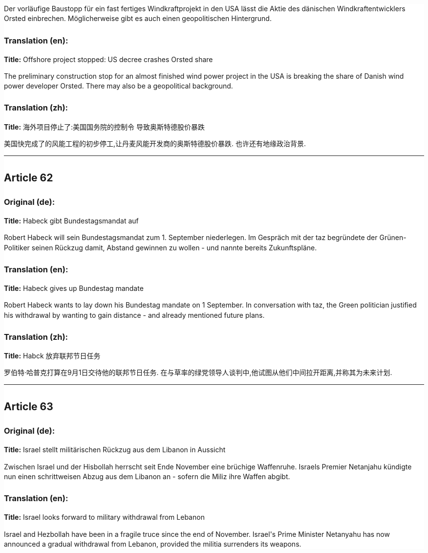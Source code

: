 Der vorläufige Baustopp für ein fast fertiges Windkraftprojekt in den USA lässt die Aktie des dänischen Windkraftentwicklers Orsted einbrechen. Möglicherweise gibt es auch einen geopolitischen Hintergrund.

### Translation (en):
**Title:** Offshore project stopped: US decree crashes Orsted share

The preliminary construction stop for an almost finished wind power project in the USA is breaking the share of Danish wind power developer Orsted. There may also be a geopolitical background.

### Translation (zh):
**Title:** 海外项目停止了:美国国务院的控制令 导致奥斯特德股价暴跌

美国快完成了的风能工程的初步停工,让丹麦风能开发商的奥斯特德股价暴跌. 也许还有地缘政治背景.

---

## Article 62
### Original (de):
**Title:** Habeck gibt Bundestagsmandat auf

Robert Habeck will sein Bundestagsmandat zum 1. September niederlegen. Im Gespräch mit der taz begründete der Grünen-Politiker seinen Rückzug damit, Abstand gewinnen zu wollen - und nannte bereits Zukunftspläne.

### Translation (en):
**Title:** Habeck gives up Bundestag mandate

Robert Habeck wants to lay down his Bundestag mandate on 1 September. In conversation with taz, the Green politician justified his withdrawal by wanting to gain distance - and already mentioned future plans.

### Translation (zh):
**Title:** Habck 放弃联邦节日任务

罗伯特·哈普克打算在9月1日交待他的联邦节日任务. 在与草率的绿党领导人谈判中,他试图从他们中间拉开距离,并称其为未来计划.

---

## Article 63
### Original (de):
**Title:** Israel stellt militärischen Rückzug aus dem Libanon in Aussicht

Zwischen Israel und der Hisbollah herrscht seit Ende November eine brüchige Waffenruhe. Israels Premier Netanjahu kündigte nun einen schrittweisen Abzug aus dem Libanon an - sofern die Miliz ihre Waffen abgibt.

### Translation (en):
**Title:** Israel looks forward to military withdrawal from Lebanon

Israel and Hezbollah have been in a fragile truce since the end of November. Israel's Prime Minister Netanyahu has now announced a gradual withdrawal from Lebanon, provided the militia surrenders its weapons.
